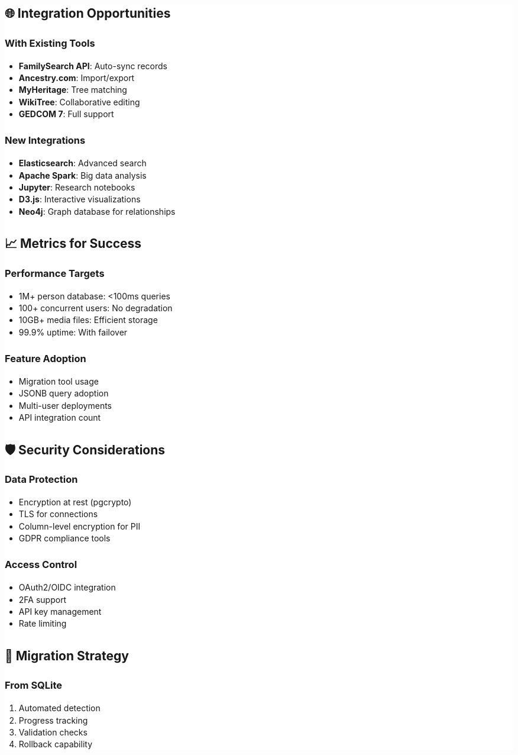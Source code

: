 ## 🌐 Integration Opportunities

### With Existing Tools
- **FamilySearch API**: Auto-sync records
- **Ancestry.com**: Import/export
- **MyHeritage**: Tree matching
- **WikiTree**: Collaborative editing
- **GEDCOM 7**: Full support

### New Integrations
- **Elasticsearch**: Advanced search
- **Apache Spark**: Big data analysis
- **Jupyter**: Research notebooks
- **D3.js**: Interactive visualizations
- **Neo4j**: Graph database for relationships

## 📈 Metrics for Success

### Performance Targets
- 1M+ person database: <100ms queries
- 100+ concurrent users: No degradation
- 10GB+ media files: Efficient storage
- 99.9% uptime: With failover

### Feature Adoption
- Migration tool usage
- JSONB query adoption
- Multi-user deployments
- API integration count

## 🛡️ Security Considerations

### Data Protection
- Encryption at rest (pgcrypto)
- TLS for connections
- Column-level encryption for PII
- GDPR compliance tools

### Access Control
- OAuth2/OIDC integration
- 2FA support
- API key management
- Rate limiting

## 🔄 Migration Strategy

### From SQLite
1. Automated detection
2. Progress tracking
3. Validation checks
4. Rollback capability
